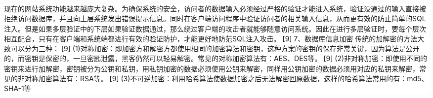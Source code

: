现在的网站系统功能越来越庞大复杂。为确保系统的安全，访问者的数据输入必须经过严格的验证才能进入系统，验证没通过的输入直接被拒绝访问数据库，并且向上层系统发出错误提示信息。同时在客户端访问程序中验证访问者的相关输入信息，从而更有效的防止简单的SQL注入。但是如果多层验证中的下层如果验证数据通过，那么绕过客户端的攻击者就能够随意访问系统。因此在进行多层验证时，要每个层次相互配合，只有在客户端和系统端都进行有效的验证防护，才能更好地防范SQL注入攻击。 [9] 
7、数据库信息加密
传统的加解密的方法大致可以分为三种： [9] 
(1)对称加密：即加密方和解密方都使用相同的加密算法和密钥，这种方案的密钥的保存非常关键，因为算法是公开的，而密钥是保密的，一旦密匙泄露，黑客仍然可以轻易解密。常见的对称加密算法有：AES、DES等。 [9] 
(2)非对称加密：即使用不同的密钥来进行加解密，密钥被分为公钥和私钥，用私钥加密的数据必须使用公钥来解密，同样用公钥加密的数据必须用对应的私钥来解密，常见的非对称加密算法有：RSA等。 [9] 
(3)不可逆加密：利用哈希算法使数据加密之后无法解密回原数据，这样的哈希算法常用的有：md5、SHA-1等